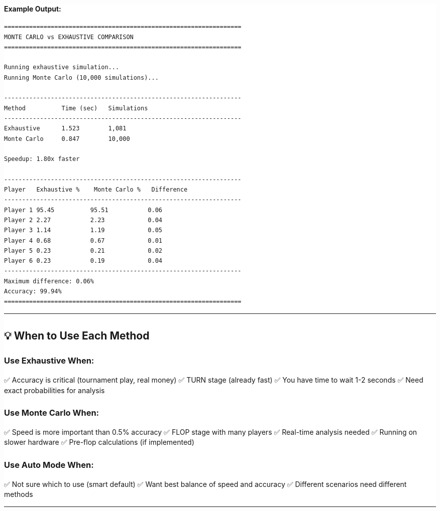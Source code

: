 **Example Output:**
```
==================================================================
MONTE CARLO vs EXHAUSTIVE COMPARISON
==================================================================

Running exhaustive simulation...
Running Monte Carlo (10,000 simulations)...

------------------------------------------------------------------
Method          Time (sec)   Simulations    
------------------------------------------------------------------
Exhaustive      1.523        1,081
Monte Carlo     0.847        10,000

Speedup: 1.80x faster

------------------------------------------------------------------
Player   Exhaustive %    Monte Carlo %   Difference  
------------------------------------------------------------------
Player 1 95.45          95.51           0.06
Player 2 2.27           2.23            0.04
Player 3 1.14           1.19            0.05
Player 4 0.68           0.67            0.01
Player 5 0.23           0.21            0.02
Player 6 0.23           0.19            0.04
------------------------------------------------------------------
Maximum difference: 0.06%
Accuracy: 99.94%
==================================================================
```

---

## 💡 When to Use Each Method

### Use Exhaustive When:
✅ Accuracy is critical (tournament play, real money)
✅ TURN stage (already fast)
✅ You have time to wait 1-2 seconds
✅ Need exact probabilities for analysis

### Use Monte Carlo When:
✅ Speed is more important than 0.5% accuracy
✅ FLOP stage with many players
✅ Real-time analysis needed
✅ Running on slower hardware
✅ Pre-flop calculations (if implemented)

### Use Auto Mode When:
✅ Not sure which to use (smart default)
✅ Want best balance of speed and accuracy
✅ Different scenarios need different methods

---